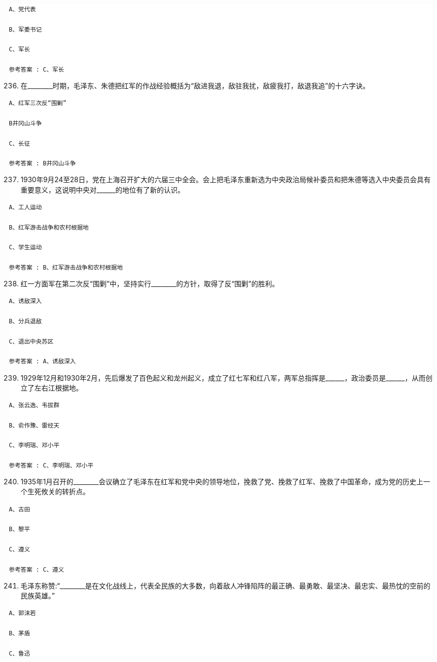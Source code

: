 	A、党代表

	B、军委书记

	C、军长

	参考答案 : C、军长

236. 在________时期，毛泽东、朱德把红军的作战经验概括为“敌进我退，敌驻我扰，敌疲我打，敌退我追”的十六字诀。

	A、红军三次反“围剿”

	B井冈山斗争

	C、长征

	参考答案 : B井冈山斗争

237. 1930年9月24至28日，党在上海召开扩大的六届三中全会。会上把毛泽东重新选为中央政治局候补委员和把朱德等选入中央委员会具有重要意义，这说明中央对______的地位有了新的认识。

	A、工人运动

	B、红军游击战争和农村根据地

	C、学生运动

	参考答案 : B、红军游击战争和农村根据地

238. 红一方面军在第二次反“围剿”中，坚持实行________的方针，取得了反“围剿”的胜利。

	A、诱敌深入

	B、分兵退敌

	C、退出中央苏区

	参考答案 : A、诱敌深入

239. 1929年12月和1930年2月，先后爆发了百色起义和龙州起义，成立了红七军和红八军，两军总指挥是______，政治委员是______，从而创立了左右江根据地。

	A、张云逸、韦拔群

	B、俞作豫、雷经天

	C、李明瑞、邓小平

	参考答案 : C、李明瑞、邓小平

240. 1935年1月召开的________会议确立了毛泽东在红军和党中央的领导地位，挽救了党、挽救了红军、挽救了中国革命，成为党的历史上一个生死攸关的转折点。

	A、古田

	B、黎平

	C、遵义

	参考答案 : C、遵义

241. 毛泽东称赞:“________是在文化战线上，代表全民族的大多数，向着敌人冲锋陷阵的最正确、最勇敢、最坚决、最忠实、最热忱的空前的民族英雄。”

	A、郭沫若

	B、茅盾

	C、鲁迅
